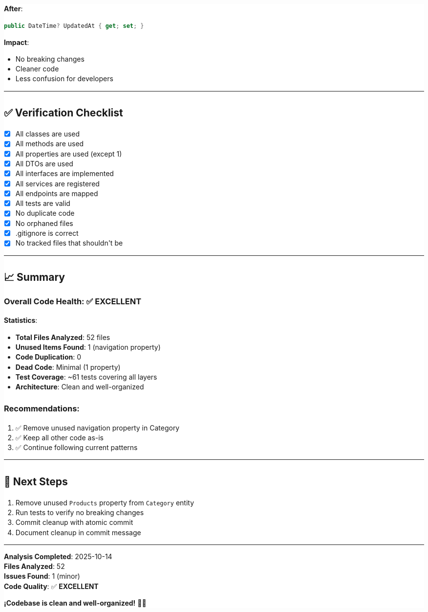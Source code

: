 **After**:
```csharp
public DateTime? UpdatedAt { get; set; }
```

**Impact**: 
- No breaking changes
- Cleaner code
- Less confusion for developers

---

## ✅ Verification Checklist

- [x] All classes are used
- [x] All methods are used
- [x] All properties are used (except 1)
- [x] All DTOs are used
- [x] All interfaces are implemented
- [x] All services are registered
- [x] All endpoints are mapped
- [x] All tests are valid
- [x] No duplicate code
- [x] No orphaned files
- [x] .gitignore is correct
- [x] No tracked files that shouldn't be

---

## 📈 Summary

### Overall Code Health: ✅ EXCELLENT

**Statistics**:
- **Total Files Analyzed**: 52 files
- **Unused Items Found**: 1 (navigation property)
- **Code Duplication**: 0
- **Dead Code**: Minimal (1 property)
- **Test Coverage**: ~61 tests covering all layers
- **Architecture**: Clean and well-organized

### Recommendations:
1. ✅ Remove unused navigation property in Category
2. ✅ Keep all other code as-is
3. ✅ Continue following current patterns

---

## 🚀 Next Steps

1. Remove unused `Products` property from `Category` entity
2. Run tests to verify no breaking changes
3. Commit cleanup with atomic commit
4. Document cleanup in commit message

---

**Analysis Completed**: 2025-10-14  
**Files Analyzed**: 52  
**Issues Found**: 1 (minor)  
**Code Quality**: ✅ **EXCELLENT**

**¡Codebase is clean and well-organized!** 🎉✨
